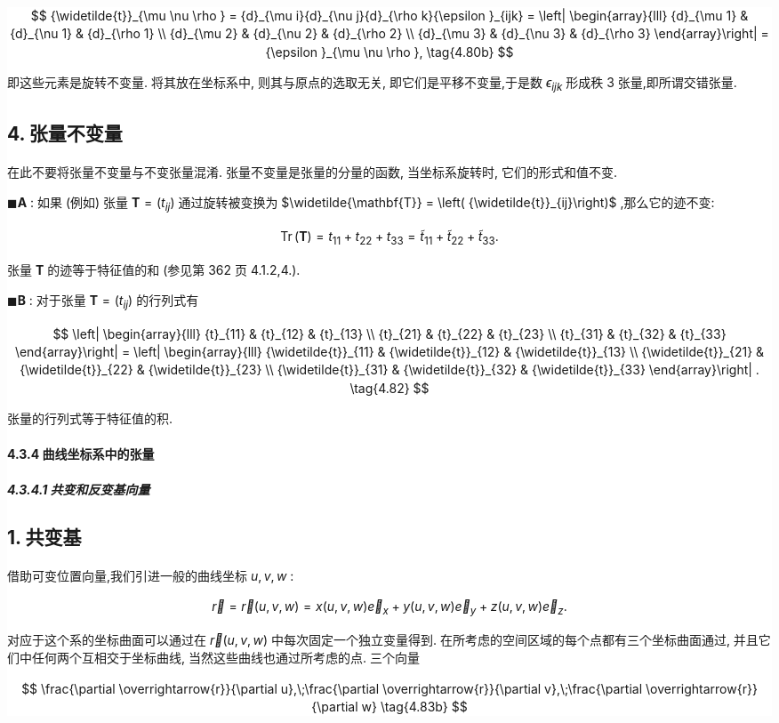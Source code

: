 $$
{\widetilde{t}}_{\mu \nu \rho } = {d}_{\mu i}{d}_{\nu j}{d}_{\rho k}{\epsilon }_{ijk} = \left| \begin{array}{lll} {d}_{\mu 1} & {d}_{\nu 1} & {d}_{\rho 1} \\  {d}_{\mu 2} & {d}_{\nu 2} & {d}_{\rho 2} \\  {d}_{\mu 3} & {d}_{\nu 3} & {d}_{\rho 3} \end{array}\right|  = {\epsilon }_{\mu \nu \rho }, \tag{4.80b}
$$

即这些元素是旋转不变量. 将其放在坐标系中, 则其与原点的选取无关, 即它们是平移不变量,于是数 ${\epsilon }_{ijk}$ 形成秩 3 张量,即所谓交错张量.

## 4. 张量不变量

在此不要将张量不变量与不变张量混淆. 张量不变量是张量的分量的函数, 当坐标系旋转时, 它们的形式和值不变.

$\blacksquare \mathbf{A}$ : 如果 (例如) 张量 $\mathbf{T} = \left( {t}_{ij}\right)$ 通过旋转被变换为 $\widetilde{\mathbf{T}} = \left( {\widetilde{t}}_{ij}\right)$ ,那么它的迹不变:

$$
\operatorname{Tr}\left( \mathbf{T}\right)  = {t}_{11} + {t}_{22} + {t}_{33} = {\widetilde{t}}_{11} + {\widetilde{t}}_{22} + {\widetilde{t}}_{33}. \tag{4.81}
$$

张量 $\mathbf{T}$ 的迹等于特征值的和 (参见第 362 页 4.1.2,4.).

$\blacksquare \mathbf{B}$ : 对于张量 $\mathbf{T} = \left( {t}_{ij}\right)$ 的行列式有

$$
\left| \begin{array}{lll} {t}_{11} & {t}_{12} & {t}_{13} \\  {t}_{21} & {t}_{22} & {t}_{23} \\  {t}_{31} & {t}_{32} & {t}_{33} \end{array}\right|  = \left| \begin{array}{lll} {\widetilde{t}}_{11} & {\widetilde{t}}_{12} & {\widetilde{t}}_{13} \\  {\widetilde{t}}_{21} & {\widetilde{t}}_{22} & {\widetilde{t}}_{23} \\  {\widetilde{t}}_{31} & {\widetilde{t}}_{32} & {\widetilde{t}}_{33} \end{array}\right| . \tag{4.82}
$$

张量的行列式等于特征值的积.

#### 4.3.4 曲线坐标系中的张量

##### 4.3.4.1 共变和反变基向量

## 1. 共变基

借助可变位置向量,我们引进一般的曲线坐标 $u, v, w$ :

$$
\overrightarrow{r} = \overrightarrow{r}\left( {u, v, w}\right)  = x\left( {u, v, w}\right) {\overrightarrow{e}}_{x} + y\left( {u, v, w}\right) {\overrightarrow{e}}_{y} + z\left( {u, v, w}\right) {\overrightarrow{e}}_{z}. \tag{4.83a}
$$

对应于这个系的坐标曲面可以通过在 $\overrightarrow{r}\left( {u, v, w}\right)$ 中每次固定一个独立变量得到. 在所考虑的空间区域的每个点都有三个坐标曲面通过, 并且它们中任何两个互相交于坐标曲线, 当然这些曲线也通过所考虑的点. 三个向量

$$
\frac{\partial \overrightarrow{r}}{\partial u},\;\frac{\partial \overrightarrow{r}}{\partial v},\;\frac{\partial \overrightarrow{r}}{\partial w} \tag{4.83b}
$$
